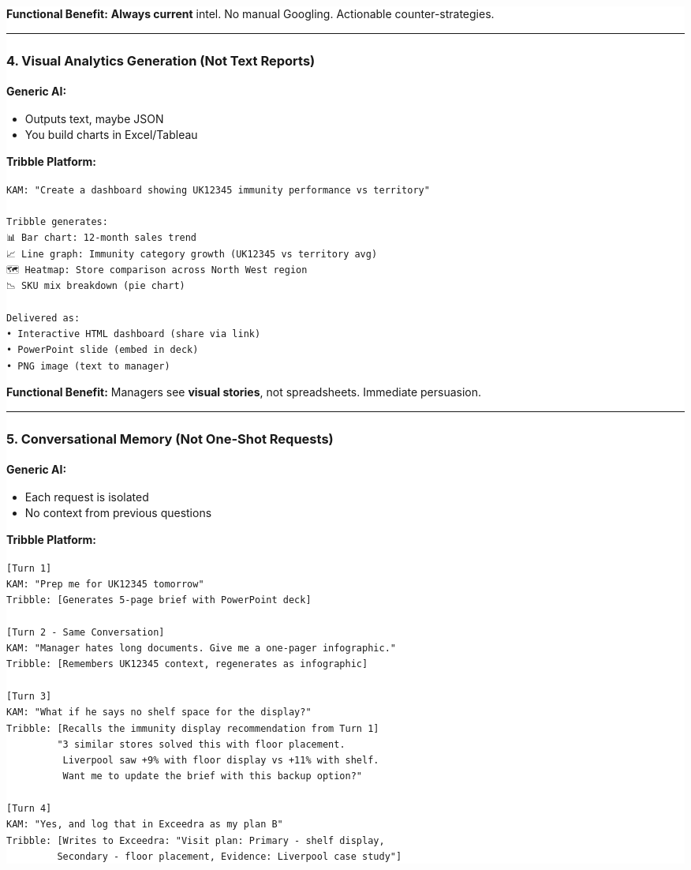 **Functional Benefit:**
**Always current** intel. No manual Googling. Actionable counter-strategies.

---

### 4. **Visual Analytics Generation** (Not Text Reports)

**Generic AI:**
- Outputs text, maybe JSON
- You build charts in Excel/Tableau

**Tribble Platform:**
```
KAM: "Create a dashboard showing UK12345 immunity performance vs territory"

Tribble generates:
📊 Bar chart: 12-month sales trend
📈 Line graph: Immunity category growth (UK12345 vs territory avg)
🗺️ Heatmap: Store comparison across North West region
📉 SKU mix breakdown (pie chart)

Delivered as:
• Interactive HTML dashboard (share via link)
• PowerPoint slide (embed in deck)
• PNG image (text to manager)
```

**Functional Benefit:**
Managers see **visual stories**, not spreadsheets. Immediate persuasion.

---

### 5. **Conversational Memory** (Not One-Shot Requests)

**Generic AI:**
- Each request is isolated
- No context from previous questions

**Tribble Platform:**
```
[Turn 1]
KAM: "Prep me for UK12345 tomorrow"
Tribble: [Generates 5-page brief with PowerPoint deck]

[Turn 2 - Same Conversation]
KAM: "Manager hates long documents. Give me a one-pager infographic."
Tribble: [Remembers UK12345 context, regenerates as infographic]

[Turn 3]
KAM: "What if he says no shelf space for the display?"
Tribble: [Recalls the immunity display recommendation from Turn 1]
         "3 similar stores solved this with floor placement.
          Liverpool saw +9% with floor display vs +11% with shelf.
          Want me to update the brief with this backup option?"

[Turn 4]
KAM: "Yes, and log that in Exceedra as my plan B"
Tribble: [Writes to Exceedra: "Visit plan: Primary - shelf display,
         Secondary - floor placement, Evidence: Liverpool case study"]
```
